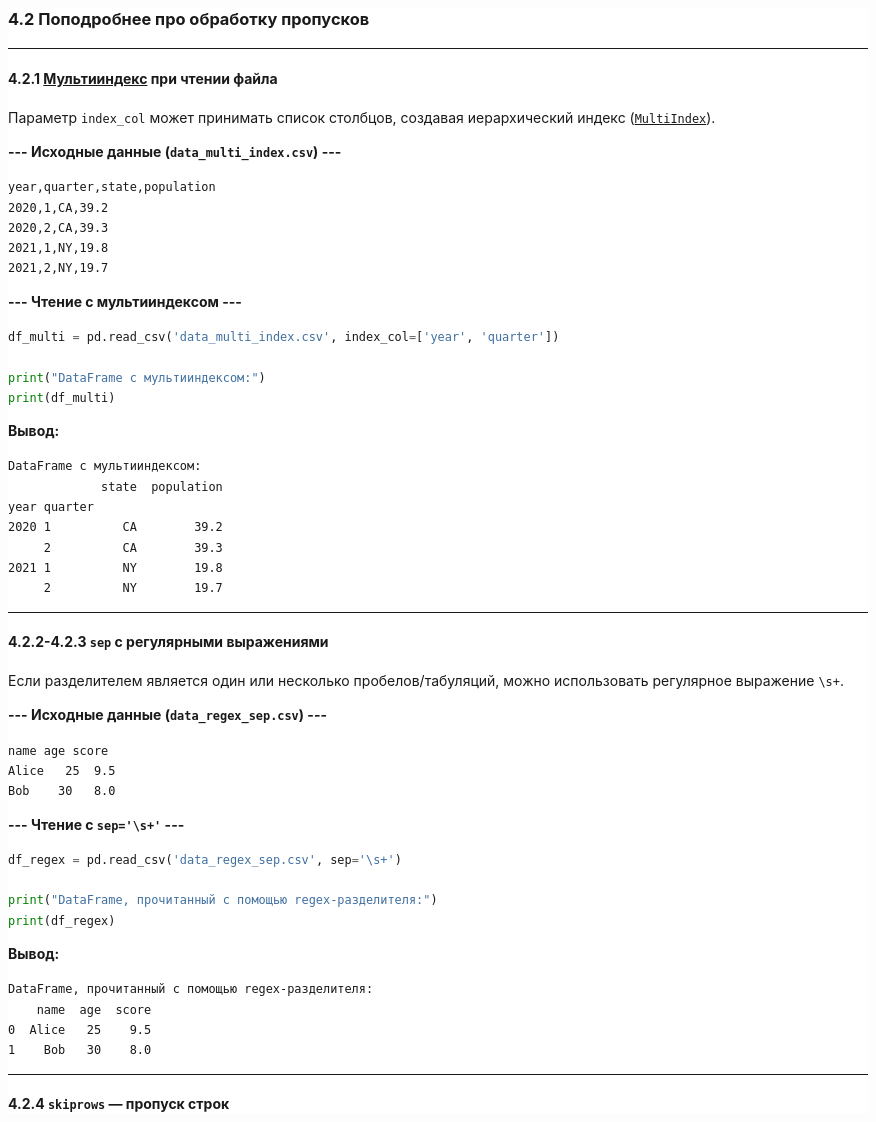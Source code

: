 ### 4.2 Поподробнее про обработку пропусков

---
#### 4.2.1 [Мультииндекс](https://pandas.pydata.org/pandas-docs/stable/user_guide/advanced.html#multiindex-advanced-indexing) при чтении файла

Параметр `index_col` может принимать список столбцов, создавая иерархический индекс ([`MultiIndex`](https://pandas.pydata.org/pandas-docs/stable/reference/api/pandas.MultiIndex.html)).

**--- Исходные данные (`data_multi_index.csv`) ---**
```csv
year,quarter,state,population
2020,1,CA,39.2
2020,2,CA,39.3
2021,1,NY,19.8
2021,2,NY,19.7
```
**--- Чтение с мультииндексом ---**
```python
df_multi = pd.read_csv('data_multi_index.csv', index_col=['year', 'quarter'])

print("DataFrame с мультииндексом:")
print(df_multi)
```
**Вывод:**
```
DataFrame с мультииндексом:
             state  population
year quarter                  
2020 1          CA        39.2
     2          CA        39.3
2021 1          NY        19.8
     2          NY        19.7
```
---
#### 4.2.2-4.2.3 `sep` с регулярными выражениями

Если разделителем является один или несколько пробелов/табуляций, можно использовать регулярное выражение `\s+`.

**--- Исходные данные (`data_regex_sep.csv`) ---**
```
name age score
Alice   25  9.5
Bob    30   8.0
```
**--- Чтение с `sep='\s+'` ---**
```python
df_regex = pd.read_csv('data_regex_sep.csv', sep='\s+')

print("DataFrame, прочитанный с помощью regex-разделителя:")
print(df_regex)
```
**Вывод:**
```
DataFrame, прочитанный с помощью regex-разделителя:
    name  age  score
0  Alice   25    9.5
1    Bob   30    8.0
```
---
#### 4.2.4 `skiprows` — пропуск строк
